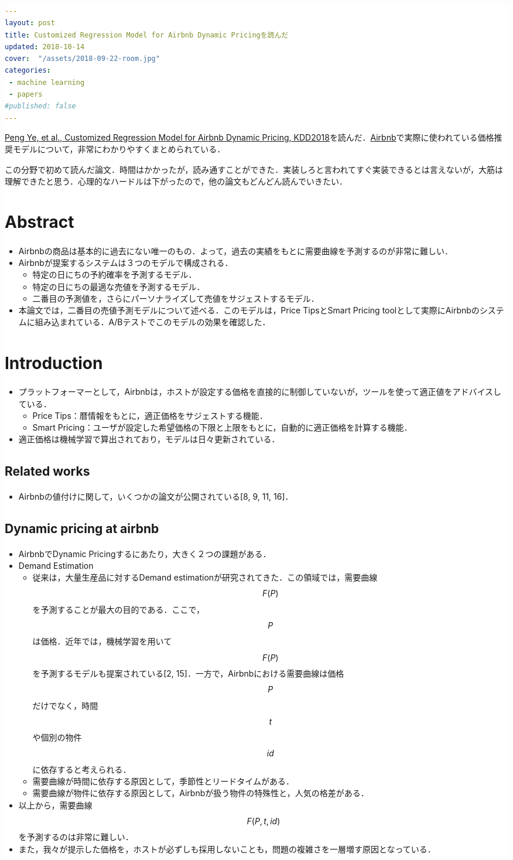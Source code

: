 ```yaml
---
layout: post
title: Customized Regression Model for Airbnb Dynamic Pricingを読んだ
updated: 2018-10-14
cover:  "/assets/2018-09-22-room.jpg"
categories:
 - machine learning
 - papers
#published: false
---
```


[Peng Ye, et al., Customized Regression Model for Airbnb Dynamic Pricing, KDD2018](http://www.kdd.org/kdd2018/accepted-papers/view/customized-regression-model-for-airbnb-dynamic-pricing)を読んだ．[Airbnb](https://www.airbnb.jp/)で実際に使われている価格推奨モデルについて，非常にわかりやすくまとめられている．

この分野で初めて読んだ論文．時間はかかったが，読み通すことができた．実装しろと言われてすぐ実装できるとは言えないが，大筋は理解できたと思う．心理的なハードルは下がったので，他の論文もどんどん読んでいきたい．

# Abstract

- Airbnbの商品は基本的に過去にない唯一のもの．よって，過去の実績をもとに需要曲線を予測するのが非常に難しい．
- Airbnbが提案するシステムは３つのモデルで構成される．
    + 特定の日にちの予約確率を予測するモデル．
    + 特定の日にちの最適な売値を予測するモデル．
    + 二番目の予測値を，さらにパーソナライズして売値をサジェストするモデル．
- 本論文では，二番目の売値予測モデルについて述べる．このモデルは，Price TipsとSmart Pricing toolとして実際にAirbnbのシステムに組み込まれている．A/Bテストでこのモデルの効果を確認した．

# Introduction

- プラットフォーマーとして，Airbnbは，ホストが設定する価格を直接的に制御していないが，ツールを使って適正値をアドバイスしている．
    - Price Tips：暦情報をもとに，適正価格をサジェストする機能．
    - Smart Pricing：ユーザが設定した希望価格の下限と上限をもとに，自動的に適正価格を計算する機能．
- 適正価格は機械学習で算出されており，モデルは日々更新されている．

## Related works

- Airbnbの値付けに関して，いくつかの論文が公開されている[8, 9, 11, 16]．

## Dynamic pricing at airbnb

- AirbnbでDynamic Pricingするにあたり，大きく２つの課題がある．
- Demand Estimation
    - 従来は，大量生産品に対するDemand estimationが研究されてきた．この領域では，需要曲線$$F(P)$$を予測することが最大の目的である．ここで，$$P$$は価格．近年では，機械学習を用いて$$F(P)$$を予測するモデルも提案されている[2, 15]．一方で，Airbnbにおける需要曲線は価格$$P$$だけでなく，時間$$t$$や個別の物件$$id$$に依存すると考えられる．
    - 需要曲線が時間に依存する原因として，季節性とリードタイムがある．
    - 需要曲線が物件に依存する原因として，Airbnbが扱う物件の特殊性と，人気の格差がある．
- 以上から，需要曲線$$F(P, t, id)$$を予測するのは非常に難しい．
- また，我々が提示した価格を，ホストが必ずしも採用しないことも，問題の複雑さを一層増す原因となっている．


[^configuration]: 論文の章構成を一部変更している．
[^constraint]: 適切な日本語訳が浮かばなかった．デマンド制約？
[^precision-recall]: いつもPrecision（精度）とRecall（再現率）を忘れてしまう．Precisionは，正と予測したデータのうち，実際に正であるデータの割合．一方Recallは，実際に正であるデータのうち，正と予測したデータの割合．[F値 (F-measure) - 朱鷺の杜Wiki](http://ibisforest.org/index.php?F%E5%80%A4)を参考にさせて頂いた．
[^complicated]: ややこしい．推奨価格は，予約されうる最大の価格と考えると理解できる．設定価格が推奨価格より大きい場合，Airbnbの予測としては「予約されない」となる．逆に，設定価格が推奨価格より小さい場合，Airbnbの予測としては「予約される」となる．
[^br]: BRについては，何を表しているかよくわからなかった．